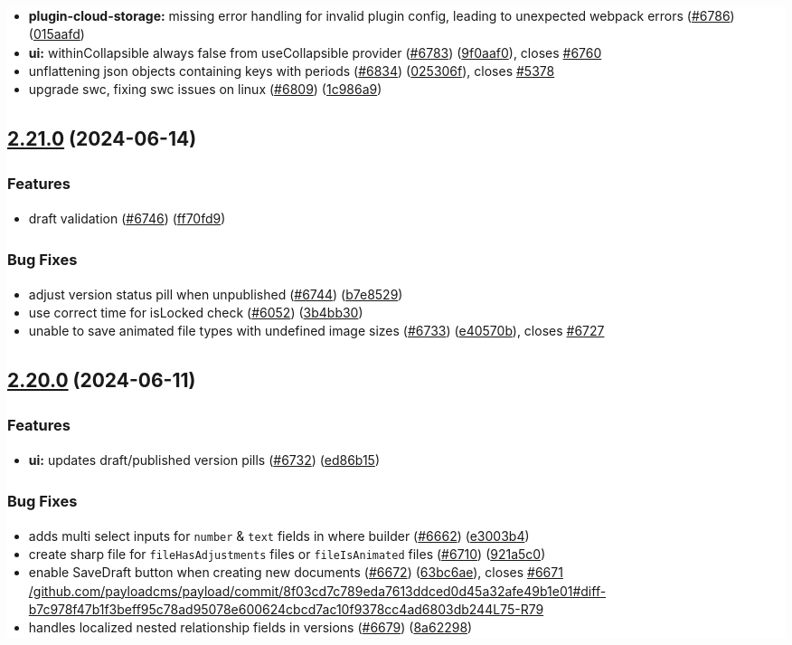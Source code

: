 * **plugin-cloud-storage:** missing error handling for invalid plugin config, leading to unexpected webpack errors ([#6786](https://github.com/payloadcms/payload/issues/6786)) ([015aafd](https://github.com/payloadcms/payload/commit/015aafda758938028c37a96e9b5fe62902757b09))
* **ui:** withinCollapsible always false from useCollapsible provider ([#6783](https://github.com/payloadcms/payload/issues/6783)) ([9f0aaf0](https://github.com/payloadcms/payload/commit/9f0aaf066e76210a85faf43b2b5dc5129ccf3879)), closes [#6760](https://github.com/payloadcms/payload/issues/6760)
* unflattening json objects containing keys with periods ([#6834](https://github.com/payloadcms/payload/issues/6834)) ([025306f](https://github.com/payloadcms/payload/commit/025306f9e685c030956dad3b0f0158c1dce49668)), closes [#5378](https://github.com/payloadcms/payload/issues/5378)
* upgrade swc, fixing swc issues on linux ([#6809](https://github.com/payloadcms/payload/issues/6809)) ([1c986a9](https://github.com/payloadcms/payload/commit/1c986a98321163c921cb071a160b6fa9fc8bd9ee))


## [2.21.0](https://github.com/payloadcms/payload/compare/v2.20.0...v2.21.0) (2024-06-14)


### Features

* draft validation ([#6746](https://github.com/payloadcms/payload/issues/6746)) ([ff70fd9](https://github.com/payloadcms/payload/commit/ff70fd9813ec7dc14bf54d3457c25e145fe01699))


### Bug Fixes

* adjust version status pill when unpublished ([#6744](https://github.com/payloadcms/payload/issues/6744)) ([b7e8529](https://github.com/payloadcms/payload/commit/b7e852993beaaa465e38caa36e75e870819516b5))
* use correct time for isLocked check ([#6052](https://github.com/payloadcms/payload/issues/6052)) ([3b4bb30](https://github.com/payloadcms/payload/commit/3b4bb3065a6d2ac2f7d6aafd0fb4a35b580f3662))
* unable to save animated file types with undefined image sizes ([#6733](https://github.com/payloadcms/payload/issues/6733)) ([e40570b](https://github.com/payloadcms/payload/commit/e40570bd0d64660bb2ae5b5785b4c85c684ca9ab)), closes [#6727](https://github.com/payloadcms/payload/issues/6727)

## [2.20.0](https://github.com/payloadcms/payload/compare/v2.19.3...v2.20.0) (2024-06-11)


### Features

* **ui:** updates draft/published version pills ([#6732](https://github.com/payloadcms/payload/issues/6732)) ([ed86b15](https://github.com/payloadcms/payload/commit/ed86b15242ccbd737f3fe80103afc7d8c4cc6915))


### Bug Fixes

* adds multi select inputs for `number` & `text` fields in where builder ([#6662](https://github.com/payloadcms/payload/issues/6662)) ([e3003b4](https://github.com/payloadcms/payload/commit/e3003b443fd3b472670ade228c174c7f755b1732))
* create sharp file for `fileHasAdjustments` files or `fileIsAnimated` files ([#6710](https://github.com/payloadcms/payload/issues/6710)) ([921a5c0](https://github.com/payloadcms/payload/commit/921a5c065d6089f0118ad8be7adbf75614c8db9c))
* enable SaveDraft button when creating new documents ([#6672](https://github.com/payloadcms/payload/issues/6672)) ([63bc6ae](https://github.com/payloadcms/payload/commit/63bc6ae52f63adf98f442c2d7992461e7f5f86e4)), closes [#6671](https://github.com/payloadcms/payload/issues/6671) [/github.com/payloadcms/payload/commit/8f03cd7c789eda7613ddced0d45a32afe49b1e01#diff-b7c978f47b1f3beff95c78ad95078e600624cbcd7ac10f9378cc4ad6803db244L75-R79](https://github.com/payloadcms//github.com/payloadcms/payload/commit/8f03cd7c789eda7613ddced0d45a32afe49b1e01/issues/diff-b7c978f47b1f3beff95c78ad95078e600624cbcd7ac10f9378cc4ad6803db244L75-R79)
* handles localized nested relationship fields in versions ([#6679](https://github.com/payloadcms/payload/issues/6679)) ([8a62298](https://github.com/payloadcms/payload/commit/8a622984e7ce4a2439d5d63e2689404652f8c96b))